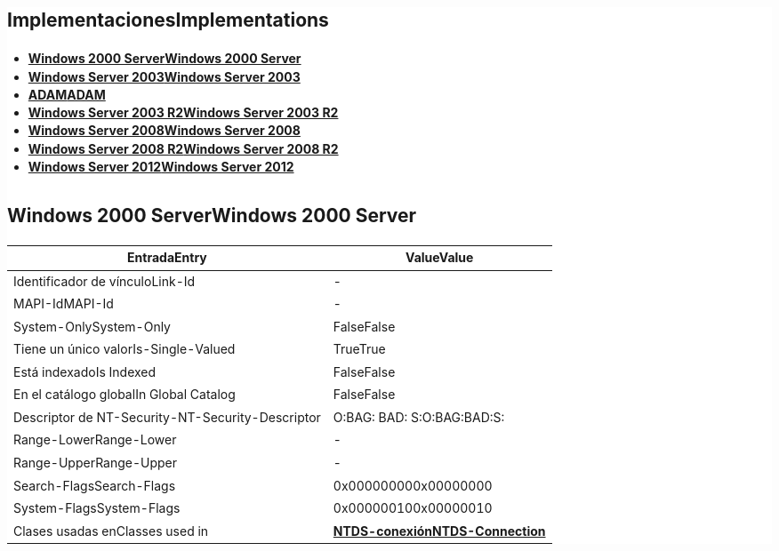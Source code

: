 

## <a name="implementations"></a><span data-ttu-id="66a5d-122">Implementaciones</span><span class="sxs-lookup"><span data-stu-id="66a5d-122">Implementations</span></span>

-   [<span data-ttu-id="66a5d-123">**Windows 2000 Server**</span><span class="sxs-lookup"><span data-stu-id="66a5d-123">**Windows 2000 Server**</span></span>](#windows-2000-server)
-   [<span data-ttu-id="66a5d-124">**Windows Server 2003**</span><span class="sxs-lookup"><span data-stu-id="66a5d-124">**Windows Server 2003**</span></span>](#windows-server-2003)
-   [<span data-ttu-id="66a5d-125">**ADAM**</span><span class="sxs-lookup"><span data-stu-id="66a5d-125">**ADAM**</span></span>](#adam)
-   [<span data-ttu-id="66a5d-126">**Windows Server 2003 R2**</span><span class="sxs-lookup"><span data-stu-id="66a5d-126">**Windows Server 2003 R2**</span></span>](#windows-server-2003-r2)
-   [<span data-ttu-id="66a5d-127">**Windows Server 2008**</span><span class="sxs-lookup"><span data-stu-id="66a5d-127">**Windows Server 2008**</span></span>](#windows-server-2008)
-   [<span data-ttu-id="66a5d-128">**Windows Server 2008 R2**</span><span class="sxs-lookup"><span data-stu-id="66a5d-128">**Windows Server 2008 R2**</span></span>](#windows-server-2008-r2)
-   [<span data-ttu-id="66a5d-129">**Windows Server 2012**</span><span class="sxs-lookup"><span data-stu-id="66a5d-129">**Windows Server 2012**</span></span>](#windows-server-2012)

## <a name="windows-2000-server"></a><span data-ttu-id="66a5d-130">Windows 2000 Server</span><span class="sxs-lookup"><span data-stu-id="66a5d-130">Windows 2000 Server</span></span>



| <span data-ttu-id="66a5d-131">Entrada</span><span class="sxs-lookup"><span data-stu-id="66a5d-131">Entry</span></span> | <span data-ttu-id="66a5d-132">Value</span><span class="sxs-lookup"><span data-stu-id="66a5d-132">Value</span></span> |
|------------------------|--------------------------------------------------------|
| <span data-ttu-id="66a5d-133">Identificador de vínculo</span><span class="sxs-lookup"><span data-stu-id="66a5d-133">Link-Id</span></span>                | \-                                                     |
| <span data-ttu-id="66a5d-134">MAPI-Id</span><span class="sxs-lookup"><span data-stu-id="66a5d-134">MAPI-Id</span></span>                | \-                                                     |
| <span data-ttu-id="66a5d-135">System-Only</span><span class="sxs-lookup"><span data-stu-id="66a5d-135">System-Only</span></span>            | <span data-ttu-id="66a5d-136">False</span><span class="sxs-lookup"><span data-stu-id="66a5d-136">False</span></span>                                                  |
| <span data-ttu-id="66a5d-137">Tiene un único valor</span><span class="sxs-lookup"><span data-stu-id="66a5d-137">Is-Single-Valued</span></span>       | <span data-ttu-id="66a5d-138">True</span><span class="sxs-lookup"><span data-stu-id="66a5d-138">True</span></span>                                                   |
| <span data-ttu-id="66a5d-139">Está indexado</span><span class="sxs-lookup"><span data-stu-id="66a5d-139">Is Indexed</span></span>             | <span data-ttu-id="66a5d-140">False</span><span class="sxs-lookup"><span data-stu-id="66a5d-140">False</span></span>                                                  |
| <span data-ttu-id="66a5d-141">En el catálogo global</span><span class="sxs-lookup"><span data-stu-id="66a5d-141">In Global Catalog</span></span>      | <span data-ttu-id="66a5d-142">False</span><span class="sxs-lookup"><span data-stu-id="66a5d-142">False</span></span>                                                  |
| <span data-ttu-id="66a5d-143">Descriptor de NT-Security-</span><span class="sxs-lookup"><span data-stu-id="66a5d-143">NT-Security-Descriptor</span></span> | <span data-ttu-id="66a5d-144">O:BAG: BAD: S:</span><span class="sxs-lookup"><span data-stu-id="66a5d-144">O:BAG:BAD:S:</span></span>                                           |
| <span data-ttu-id="66a5d-145">Range-Lower</span><span class="sxs-lookup"><span data-stu-id="66a5d-145">Range-Lower</span></span>            | \-                                                     |
| <span data-ttu-id="66a5d-146">Range-Upper</span><span class="sxs-lookup"><span data-stu-id="66a5d-146">Range-Upper</span></span>            | \-                                                     |
| <span data-ttu-id="66a5d-147">Search-Flags</span><span class="sxs-lookup"><span data-stu-id="66a5d-147">Search-Flags</span></span>           | <span data-ttu-id="66a5d-148">0x00000000</span><span class="sxs-lookup"><span data-stu-id="66a5d-148">0x00000000</span></span>                                             |
| <span data-ttu-id="66a5d-149">System-Flags</span><span class="sxs-lookup"><span data-stu-id="66a5d-149">System-Flags</span></span>           | <span data-ttu-id="66a5d-150">0x00000010</span><span class="sxs-lookup"><span data-stu-id="66a5d-150">0x00000010</span></span>                                             |
| <span data-ttu-id="66a5d-151">Clases usadas en</span><span class="sxs-lookup"><span data-stu-id="66a5d-151">Classes used in</span></span>        | [<span data-ttu-id="66a5d-152">**NTDS-conexión**</span><span class="sxs-lookup"><span data-stu-id="66a5d-152">**NTDS-Connection**</span></span>](c-ntdsconnection.md)<br/> |



